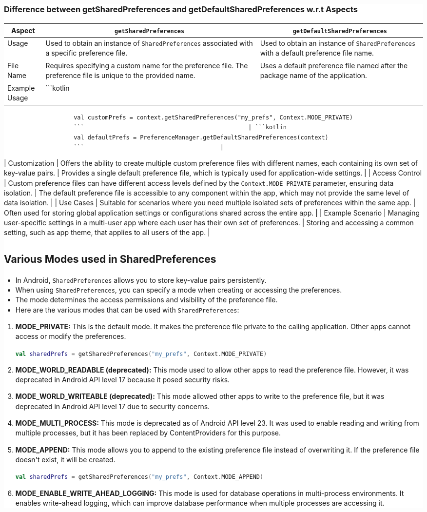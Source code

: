 ### Difference between getSharedPreferences and getDefaultSharedPreferences w.r.t Aspects

| Aspect                | `getSharedPreferences`                                   | `getDefaultSharedPreferences`           |
|-----------------------|---------------------------------------------------------|--------------------------------------|
| Usage                | Used to obtain an instance of `SharedPreferences` associated with a specific preference file. | Used to obtain an instance of `SharedPreferences` with a default preference file name. |
| File Name            | Requires specifying a custom name for the preference file. The preference file is unique to the provided name. | Uses a default preference file named after the package name of the application. |
| Example Usage        | ```kotlin
                        val customPrefs = context.getSharedPreferences("my_prefs", Context.MODE_PRIVATE)
                        ```                                               | ```kotlin
                        val defaultPrefs = PreferenceManager.getDefaultSharedPreferences(context)
                        ```                                       |
| Customization        | Offers the ability to create multiple custom preference files with different names, each containing its own set of key-value pairs. | Provides a single default preference file, which is typically used for application-wide settings. |
| Access Control       | Custom preference files can have different access levels defined by the `Context.MODE_PRIVATE` parameter, ensuring data isolation. | The default preference file is accessible to any component within the app, which may not provide the same level of data isolation. |
| Use Cases            | Suitable for scenarios where you need multiple isolated sets of preferences within the same app. | Often used for storing global application settings or configurations shared across the entire app. |
| Example Scenario     | Managing user-specific settings in a multi-user app where each user has their own set of preferences. | Storing and accessing a common setting, such as app theme, that applies to all users of the app. |


## Various Modes used in SharedPreferences

- In Android, `SharedPreferences` allows you to store key-value pairs persistently. 
- When using `SharedPreferences`, you can specify a mode when creating or accessing the preferences. 
- The mode determines the access permissions and visibility of the preference file. 
- Here are the various modes that can be used with `SharedPreferences`:

1. **MODE_PRIVATE:** This is the default mode. It makes the preference file private to the calling application. Other apps cannot access or modify the preferences.

   ```kotlin
   val sharedPrefs = getSharedPreferences("my_prefs", Context.MODE_PRIVATE)
   ```

2. **MODE_WORLD_READABLE (deprecated):** This mode used to allow other apps to read the preference file. However, it was deprecated in Android API level 17 because it posed security risks.

3. **MODE_WORLD_WRITEABLE (deprecated):** This mode allowed other apps to write to the preference file, but it was deprecated in Android API level 17 due to security concerns.

4. **MODE_MULTI_PROCESS:** This mode is deprecated as of Android API level 23. It was used to enable reading and writing from multiple processes, but it has been replaced by ContentProviders for this purpose.

5. **MODE_APPEND:** This mode allows you to append to the existing preference file instead of overwriting it. If the preference file doesn't exist, it will be created.

   ```kotlin
   val sharedPrefs = getSharedPreferences("my_prefs", Context.MODE_APPEND)
   ```

6. **MODE_ENABLE_WRITE_AHEAD_LOGGING:** This mode is used for database operations in multi-process environments. It enables write-ahead logging, which can improve database performance when multiple processes are accessing it.
